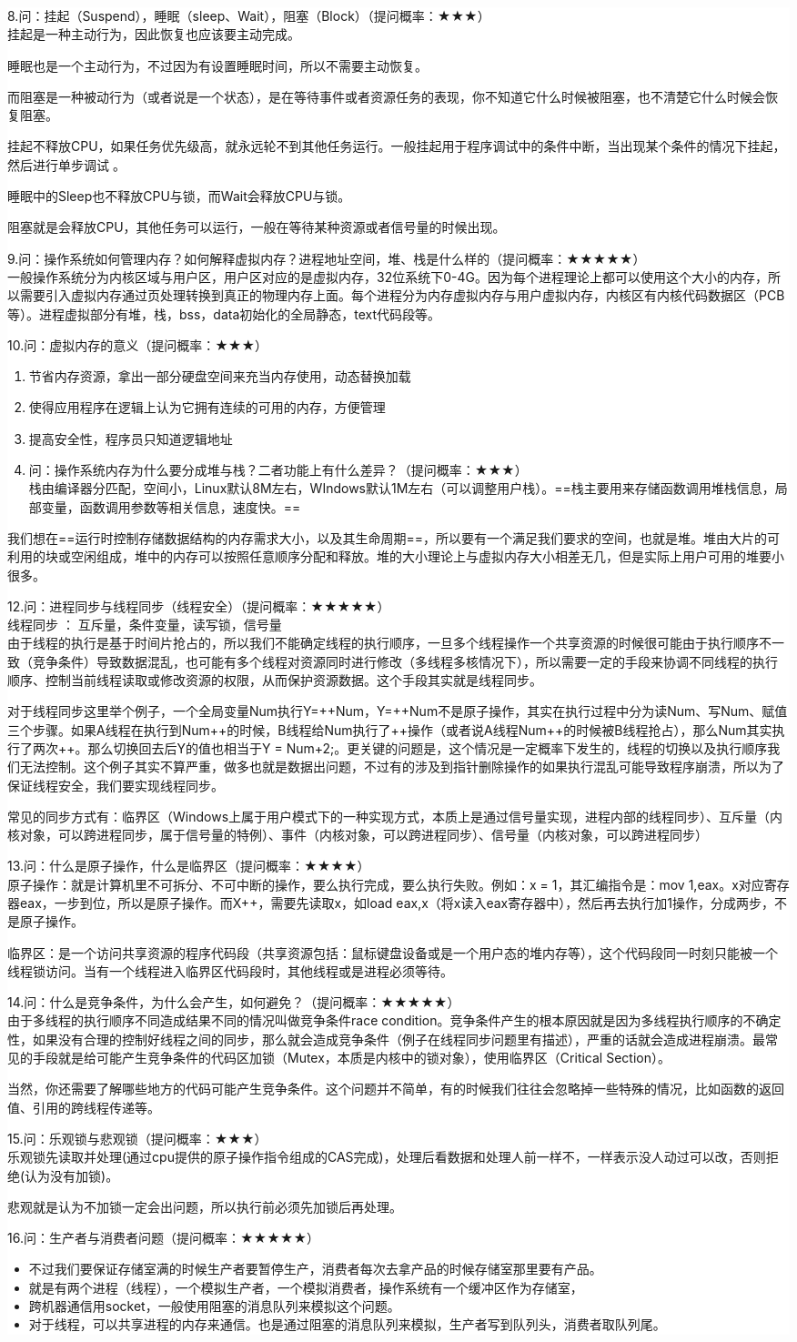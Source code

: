 8.问：挂起（Suspend），睡眠（sleep、Wait），阻塞（Block）（提问概率：★★★）  
挂起是一种主动行为，因此恢复也应该要主动完成。  
 
睡眠也是一个主动行为，不过因为有设置睡眠时间，所以不需要主动恢复。  

而阻塞是一种被动行为（或者说是一个状态），是在等待事件或者资源任务的表现，你不知道它什么时候被阻塞，也不清楚它什么时候会恢复阻塞。  

挂起不释放CPU，如果任务优先级高，就永远轮不到其他任务运行。一般挂起用于程序调试中的条件中断，当出现某个条件的情况下挂起，然后进行单步调试    。  

睡眠中的Sleep也不释放CPU与锁，而Wait会释放CPU与锁。  

阻塞就是会释放CPU，其他任务可以运行，一般在等待某种资源或者信号量的时候出现。  

9.问：操作系统如何管理内存？如何解释虚拟内存？进程地址空间，堆、栈是什么样的（提问概率：★★★★★）  
一般操作系统分为内核区域与用户区，用户区对应的是虚拟内存，32位系统下0-4G。因为每个进程理论上都可以使用这个大小的内存，所以需要引入虚拟内存通过页处理转换到真正的物理内存上面。每个进程分为内存虚拟内存与用户虚拟内存，内核区有内核代码数据区（PCB等）。进程虚拟部分有堆，栈，bss，data初始化的全局静态，text代码段等。  
  
10.问：虚拟内存的意义（提问概率：★★★）  
1. 节省内存资源，拿出一部分硬盘空间来充当内存使用，动态替换加载
2. 使得应用程序在逻辑上认为它拥有连续的可用的内存，方便管理
3. 提高安全性，程序员只知道逻辑地址  


11. 问：操作系统内存为什么要分成堆与栈？二者功能上有什么差异？（提问概率：★★★）  
栈由编译器分匹配，空间小，Linux默认8M左右，WIndows默认1M左右（可以调整用户栈）。==栈主要用来存储函数调用堆栈信息，局部变量，函数调用参数等相关信息，速度快。==
  
我们想在==运行时控制存储数据结构的内存需求大小，以及其生命周期==，所以要有一个满足我们要求的空间，也就是堆。堆由大片的可利用的块或空闲组成，堆中的内存可以按照任意顺序分配和释放。堆的大小理论上与虚拟内存大小相差无几，但是实际上用户可用的堆要小很多。  

12.问：进程同步与线程同步（线程安全）（提问概率：★★★★★）     
线程同步 ： 互斥量，条件变量，读写锁，信号量  
由于线程的执行是基于时间片抢占的，所以我们不能确定线程的执行顺序，一旦多个线程操作一个共享资源的时候很可能由于执行顺序不一致（竞争条件）导致数据混乱，也可能有多个线程对资源同时进行修改（多线程多核情况下），所以需要一定的手段来协调不同线程的执行顺序、控制当前线程读取或修改资源的权限，从而保护资源数据。这个手段其实就是线程同步。

对于线程同步这里举个例子，一个全局变量Num执行Y=++Num，Y=++Num不是原子操作，其实在执行过程中分为读Num、写Num、赋值三个步骤。如果A线程在执行到Num++的时候，B线程给Num执行了++操作（或者说A线程Num++的时候被B线程抢占），那么Num其实执行了两次++。那么切换回去后Y的值也相当于Y = Num+2;。更关键的问题是，这个情况是一定概率下发生的，线程的切换以及执行顺序我们无法控制。这个例子其实不算严重，做多也就是数据出问题，不过有的涉及到指针删除操作的如果执行混乱可能导致程序崩溃，所以为了保证线程安全，我们要实现线程同步。

常见的同步方式有：临界区（Windows上属于用户模式下的一种实现方式，本质上是通过信号量实现，进程内部的线程同步）、互斥量（内核对象，可以跨进程同步，属于信号量的特例）、事件（内核对象，可以跨进程同步）、信号量（内核对象，可以跨进程同步）

13.问：什么是原子操作，什么是临界区（提问概率：★★★★）  
原子操作：就是计算机里不可拆分、不可中断的操作，要么执行完成，要么执行失败。例如：x = 1，其汇编指令是：mov 1,eax。x对应寄存器eax，一步到位，所以是原子操作。而X++，需要先读取x，如load eax,x（将x读入eax寄存器中），然后再去执行加1操作，分成两步，不是原子操作。  

临界区：是一个访问共享资源的程序代码段（共享资源包括：鼠标键盘设备或是一个用户态的堆内存等），这个代码段同一时刻只能被一个线程锁访问。当有一个线程进入临界区代码段时，其他线程或是进程必须等待。   

14.问：什么是竞争条件，为什么会产生，如何避免？（提问概率：★★★★★）  
由于多线程的执行顺序不同造成结果不同的情况叫做竞争条件race condition。竞争条件产生的根本原因就是因为多线程执行顺序的不确定性，如果没有合理的控制好线程之间的同步，那么就会造成竞争条件（例子在线程同步问题里有描述），严重的话就会造成进程崩溃。最常见的手段就是给可能产生竞争条件的代码区加锁（Mutex，本质是内核中的锁对象），使用临界区（Critical Section）。

当然，你还需要了解哪些地方的代码可能产生竞争条件。这个问题并不简单，有的时候我们往往会忽略掉一些特殊的情况，比如函数的返回值、引用的跨线程传递等。

15.问：乐观锁与悲观锁（提问概率：★★★）   
乐观锁先读取并处理(通过cpu提供的原子操作指令组成的CAS完成)，处理后看数据和处理人前一样不，一样表示没人动过可以改，否则拒绝(认为没有加锁)。

悲观就是认为不加锁一定会出问题，所以执行前必须先加锁后再处理。

16.问：生产者与消费者问题（提问概率：★★★★★）    
- 不过我们要保证存储室满的时候生产者要暂停生产，消费者每次去拿产品的时候存储室那里要有产品。   
- 就是有两个进程（线程），一个模拟生产者，一个模拟消费者，操作系统有一个缓冲区作为存储室，
- 跨机器通信用socket，一般使用阻塞的消息队列来模拟这个问题。    
- 对于线程，可以共享进程的内存来通信。也是通过阻塞的消息队列来模拟，生产者写到队列头，消费者取队列尾。
